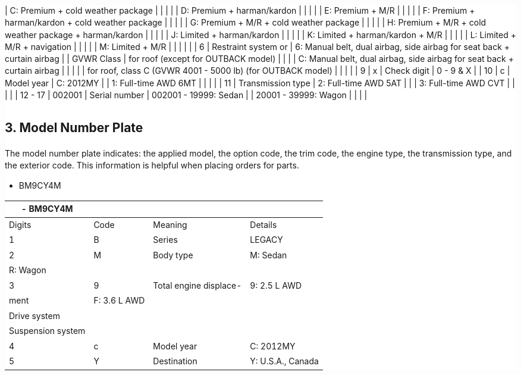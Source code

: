 | C: Premium + cold weather package                                       |                                             |                      |                                                                         |
| D: Premium + harman/kardon                                              |                                             |                      |                                                                         |
| E: Premium + M/R                                                        |                                             |                      |                                                                         |
| F: Premium + harman/kardon + cold weather package                       |                                             |                      |                                                                         |
| G: Premium + M/R + cold weather package                                 |                                             |                      |                                                                         |
| H: Premium + M/R + cold weather package + harman/kardon                 |                                             |                      |                                                                         |
| J: Limited + harman/kardon                                              |                                             |                      |                                                                         |
| K: Limited + harman/kardon + M/R                                        |                                             |                      |                                                                         |
| L: Limited + M/R + navigation                                           |                                             |                      |                                                                         |
| M: Limited + M/R                                                        |                                             |                      |                                                                         |
|                                                                         | 6                                           | Restraint system or  | 6: Manual belt, dual airbag, side airbag for seat back + curtain airbag |
| GVWR Class                                                              | for roof (except for OUTBACK model)         |                      |                                                                         |
| C: Manual belt, dual airbag, side airbag for seat back + curtain airbag |                                             |                      |                                                                         |
| for roof, class C (GVWR 4001 - 5000 lb) (for OUTBACK model)             |                                             |                      |                                                                         |
| 9                                                                       | x                                           | Check digit          | 0 - 9 & X                                                               |
| 10                                                                      | c                                           | Model year           | C: 2012MY                                                               |
| 1: Full-time AWD 6MT                                                    |                                             |                      |                                                                         |
| 11                                                                      | Transmission type                           | 2: Full-time AWD 5AT |                                                                         |
| 3: Full-time AWD CVT                                                    |                                             |                      |                                                                         |
| 12 - 17                                                                 | 002001                                      | Serial number        | 002001 - 19999: Sedan                                                   |
| 20001 - 39999: Wagon                                                    |                                             |                      |                                                                         |

## 3.  Model Number Plate

The model number plate indicates: the applied model, the option code, the trim code, the engine type, the transmission type, and the exterior code. This information is helpful when placing orders for parts.

- BM9CY4M

| - BM9CY4M                |                 |                         |                   |
|--------------------------|-----------------|-------------------------|-------------------|
| Digits                   | Code            | Meaning                 | Details           |
| 1                        | B               | Series                  | LEGACY            |
| 2                        | M               | Body type               | M: Sedan          |
| R: Wagon                 |                 |                         |                   |
| 3                        | 9               | Total engine displace-  | 9: 2.5 L AWD      |
| ment                     | F: 3.6 L AWD    |                         |                   |
| Drive system             |                 |                         |                   |
| Suspension system        |                 |                         |                   |
| 4                        | c               | Model year              | C: 2012MY         |
| 5                        | Y               | Destination             | Y: U.S.A., Canada |
